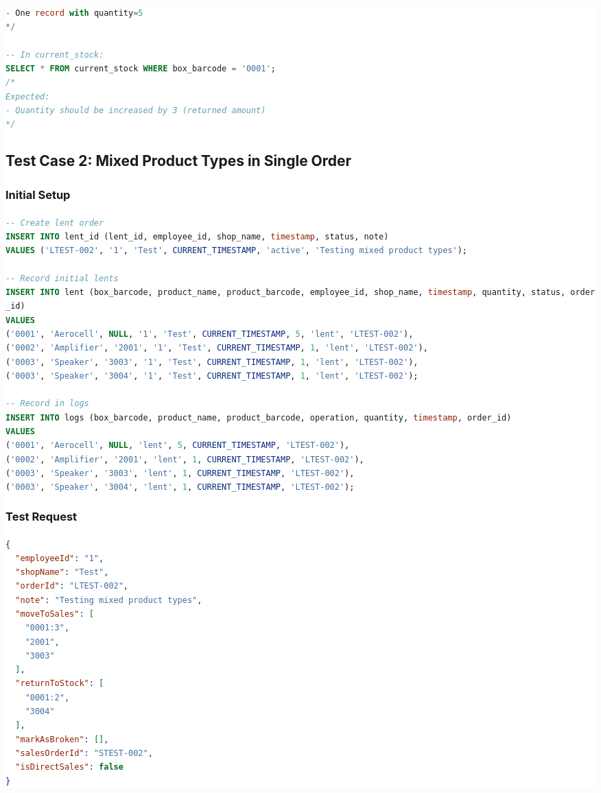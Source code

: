 ```sql
- One record with quantity=5
*/

-- In current_stock:
SELECT * FROM current_stock WHERE box_barcode = '0001';
/*
Expected:
- Quantity should be increased by 3 (returned amount)
*/
```

## Test Case 2: Mixed Product Types in Single Order
### Initial Setup
```sql
-- Create lent order
INSERT INTO lent_id (lent_id, employee_id, shop_name, timestamp, status, note)
VALUES ('LTEST-002', '1', 'Test', CURRENT_TIMESTAMP, 'active', 'Testing mixed product types');

-- Record initial lents
INSERT INTO lent (box_barcode, product_name, product_barcode, employee_id, shop_name, timestamp, quantity, status, order_id)
VALUES 
('0001', 'Aerocell', NULL, '1', 'Test', CURRENT_TIMESTAMP, 5, 'lent', 'LTEST-002'),
('0002', 'Amplifier', '2001', '1', 'Test', CURRENT_TIMESTAMP, 1, 'lent', 'LTEST-002'),
('0003', 'Speaker', '3003', '1', 'Test', CURRENT_TIMESTAMP, 1, 'lent', 'LTEST-002'),
('0003', 'Speaker', '3004', '1', 'Test', CURRENT_TIMESTAMP, 1, 'lent', 'LTEST-002');

-- Record in logs
INSERT INTO logs (box_barcode, product_name, product_barcode, operation, quantity, timestamp, order_id)
VALUES 
('0001', 'Aerocell', NULL, 'lent', 5, CURRENT_TIMESTAMP, 'LTEST-002'),
('0002', 'Amplifier', '2001', 'lent', 1, CURRENT_TIMESTAMP, 'LTEST-002'),
('0003', 'Speaker', '3003', 'lent', 1, CURRENT_TIMESTAMP, 'LTEST-002'),
('0003', 'Speaker', '3004', 'lent', 1, CURRENT_TIMESTAMP, 'LTEST-002');
```

### Test Request
```json
{
  "employeeId": "1",
  "shopName": "Test",
  "orderId": "LTEST-002",
  "note": "Testing mixed product types",
  "moveToSales": [
    "0001:3",
    "2001",
    "3003"
  ],
  "returnToStock": [
    "0001:2",
    "3004"
  ],
  "markAsBroken": [],
  "salesOrderId": "STEST-002",
  "isDirectSales": false
}
```
